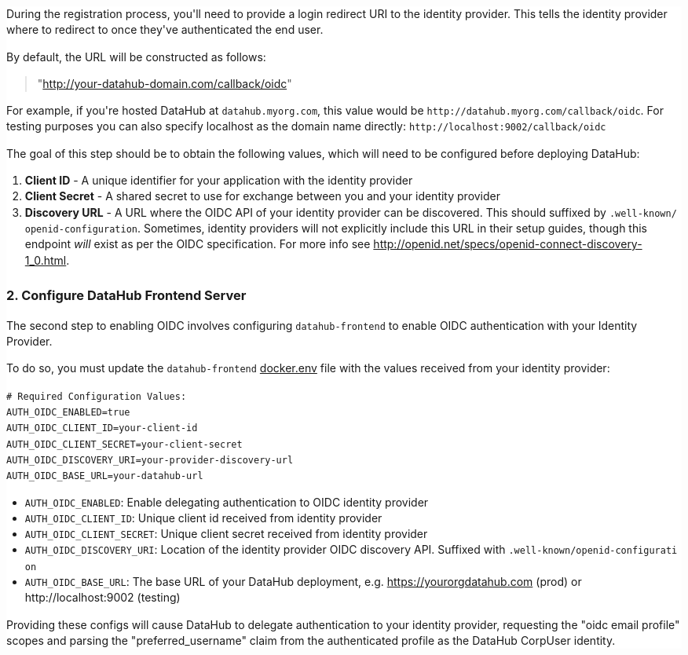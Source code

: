 During the registration process, you'll need to provide a login redirect URI to the identity provider. This tells the identity provider
where to redirect to once they've authenticated the end user.

By default, the URL will be constructed as follows:

> "http://your-datahub-domain.com/callback/oidc"

For example, if you're hosted DataHub at `datahub.myorg.com`, this
value would be `http://datahub.myorg.com/callback/oidc`. For testing purposes you can also specify localhost as the domain name
directly: `http://localhost:9002/callback/oidc`

The goal of this step should be to obtain the following values, which will need to be configured before deploying DataHub:

1. **Client ID** - A unique identifier for your application with the identity provider
2. **Client Secret** - A shared secret to use for exchange between you and your identity provider
3. **Discovery URL** - A URL where the OIDC API of your identity provider can be discovered. This should suffixed by
   `.well-known/openid-configuration`. Sometimes, identity providers will not explicitly include this URL in their setup guides, though
   this endpoint *will* exist as per the OIDC specification. For more info see http://openid.net/specs/openid-connect-discovery-1_0.html.


### 2. Configure DataHub Frontend Server

The second step to enabling OIDC involves configuring `datahub-frontend` to enable OIDC authentication with your Identity Provider.

To do so, you must update the `datahub-frontend` [docker.env](https://github.com/datahub-project/datahub/blob/master/docker/datahub-frontend/env/docker.env) file with the
values received from your identity provider:

```
# Required Configuration Values:
AUTH_OIDC_ENABLED=true
AUTH_OIDC_CLIENT_ID=your-client-id
AUTH_OIDC_CLIENT_SECRET=your-client-secret
AUTH_OIDC_DISCOVERY_URI=your-provider-discovery-url
AUTH_OIDC_BASE_URL=your-datahub-url
```

- `AUTH_OIDC_ENABLED`: Enable delegating authentication to OIDC identity provider
- `AUTH_OIDC_CLIENT_ID`: Unique client id received from identity provider
- `AUTH_OIDC_CLIENT_SECRET`: Unique client secret received from identity provider
- `AUTH_OIDC_DISCOVERY_URI`: Location of the identity provider OIDC discovery API. Suffixed with `.well-known/openid-configuration`
- `AUTH_OIDC_BASE_URL`: The base URL of your DataHub deployment, e.g. https://yourorgdatahub.com (prod) or http://localhost:9002 (testing)

Providing these configs will cause DataHub to delegate authentication to your identity
provider, requesting the "oidc email profile" scopes and parsing the "preferred_username" claim from
the authenticated profile as the DataHub CorpUser identity.
